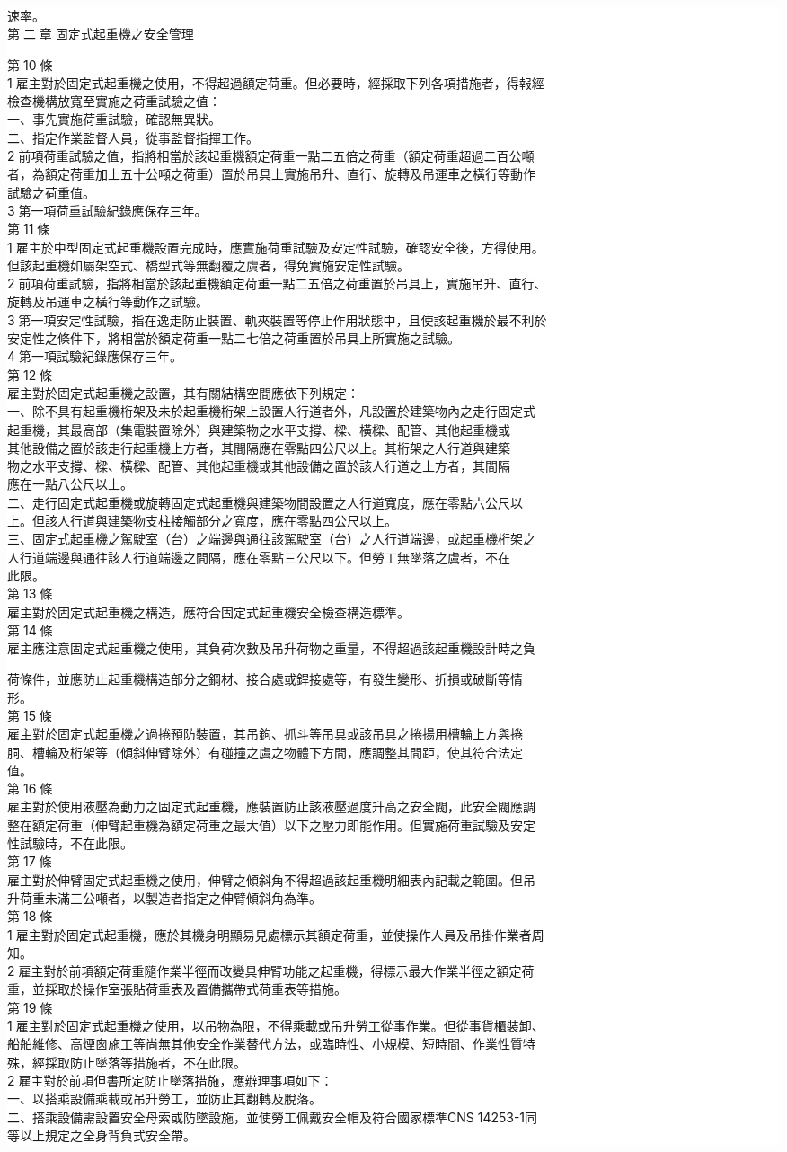 速率。  
第 二 章 固定式起重機之安全管理  


第 10 條  
1 雇主對於固定式起重機之使用，不得超過額定荷重。但必要時，經採取下列各項措施者，得報經  
檢查機構放寬至實施之荷重試驗之值：  
一、事先實施荷重試驗，確認無異狀。  
二、指定作業監督人員，從事監督指揮工作。  
2 前項荷重試驗之值，指將相當於該起重機額定荷重一點二五倍之荷重（額定荷重超過二百公噸  
者，為額定荷重加上五十公噸之荷重）置於吊具上實施吊升、直行、旋轉及吊運車之橫行等動作  
試驗之荷重值。  
3 第一項荷重試驗紀錄應保存三年。  
第 11 條  
1 雇主於中型固定式起重機設置完成時，應實施荷重試驗及安定性試驗，確認安全後，方得使用。  
但該起重機如屬架空式、橋型式等無翻覆之虞者，得免實施安定性試驗。  
2 前項荷重試驗，指將相當於該起重機額定荷重一點二五倍之荷重置於吊具上，實施吊升、直行、  
旋轉及吊運車之橫行等動作之試驗。  
3 第一項安定性試驗，指在逸走防止裝置、軌夾裝置等停止作用狀態中，且使該起重機於最不利於  
安定性之條件下，將相當於額定荷重一點二七倍之荷重置於吊具上所實施之試驗。  
4 第一項試驗紀錄應保存三年。  
第 12 條  
雇主對於固定式起重機之設置，其有關結構空間應依下列規定：  
一、除不具有起重機桁架及未於起重機桁架上設置人行道者外，凡設置於建築物內之走行固定式  
起重機，其最高部（集電裝置除外）與建築物之水平支撐、樑、橫樑、配管、其他起重機或  
其他設備之置於該走行起重機上方者，其間隔應在零點四公尺以上。其桁架之人行道與建築  
物之水平支撐、樑、橫樑、配管、其他起重機或其他設備之置於該人行道之上方者，其間隔  
應在一點八公尺以上。  
二、走行固定式起重機或旋轉固定式起重機與建築物間設置之人行道寬度，應在零點六公尺以  
上。但該人行道與建築物支柱接觸部分之寬度，應在零點四公尺以上。  
三、固定式起重機之駕駛室（台）之端邊與通往該駕駛室（台）之人行道端邊，或起重機桁架之  
人行道端邊與通往該人行道端邊之間隔，應在零點三公尺以下。但勞工無墜落之虞者，不在  
此限。  
第 13 條  
雇主對於固定式起重機之構造，應符合固定式起重機安全檢查構造標準。  
第 14 條  
雇主應注意固定式起重機之使用，其負荷次數及吊升荷物之重量，不得超過該起重機設計時之負  


荷條件，並應防止起重機構造部分之鋼材、接合處或銲接處等，有發生變形、折損或破斷等情  
形。  
第 15 條  
雇主對於固定式起重機之過捲預防裝置，其吊鉤、抓斗等吊具或該吊具之捲揚用槽輪上方與捲  
胴、槽輪及桁架等（傾斜伸臂除外）有碰撞之虞之物體下方間，應調整其間距，使其符合法定  
值。  
第 16 條  
雇主對於使用液壓為動力之固定式起重機，應裝置防止該液壓過度升高之安全閥，此安全閥應調  
整在額定荷重（伸臂起重機為額定荷重之最大值）以下之壓力即能作用。但實施荷重試驗及安定  
性試驗時，不在此限。  
第 17 條  
雇主對於伸臂固定式起重機之使用，伸臂之傾斜角不得超過該起重機明細表內記載之範圍。但吊  
升荷重未滿三公噸者，以製造者指定之伸臂傾斜角為準。  
第 18 條  
1 雇主對於固定式起重機，應於其機身明顯易見處標示其額定荷重，並使操作人員及吊掛作業者周  
知。  
2 雇主對於前項額定荷重隨作業半徑而改變具伸臂功能之起重機，得標示最大作業半徑之額定荷  
重，並採取於操作室張貼荷重表及置備攜帶式荷重表等措施。  
第 19 條  
1 雇主對於固定式起重機之使用，以吊物為限，不得乘載或吊升勞工從事作業。但從事貨櫃裝卸、  
船舶維修、高煙囪施工等尚無其他安全作業替代方法，或臨時性、小規模、短時間、作業性質特  
殊，經採取防止墜落等措施者，不在此限。  
2 雇主對於前項但書所定防止墜落措施，應辦理事項如下：  
一、以搭乘設備乘載或吊升勞工，並防止其翻轉及脫落。  
二、搭乘設備需設置安全母索或防墜設施，並使勞工佩戴安全帽及符合國家標準CNS 14253-1同  
等以上規定之全身背負式安全帶。  